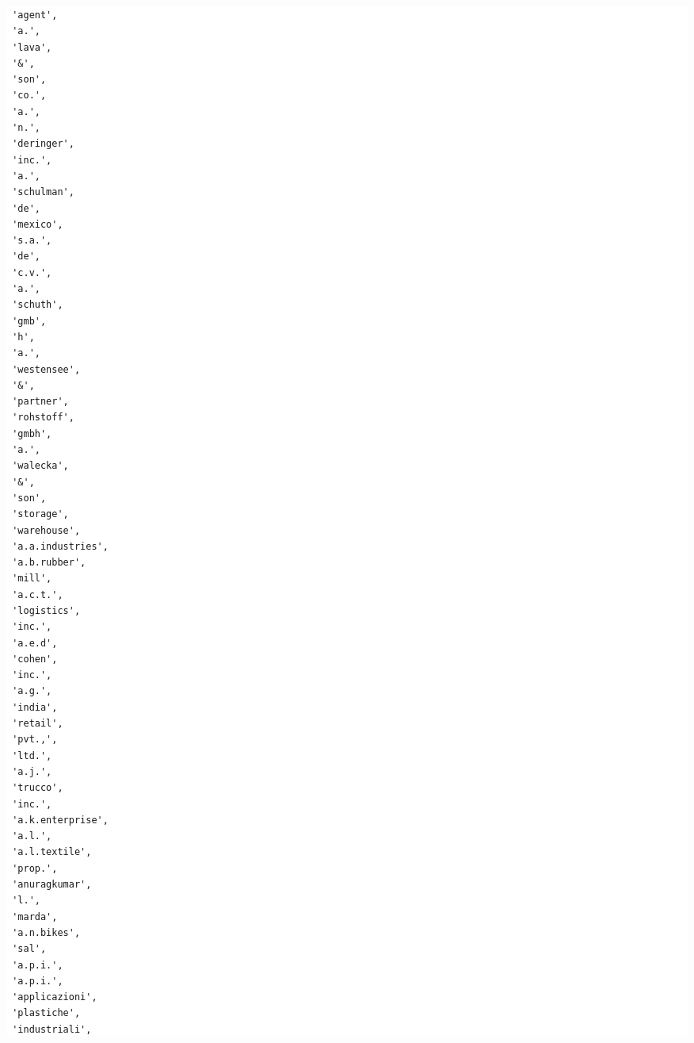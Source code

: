      'agent',
     'a.',
     'lava',
     '&',
     'son',
     'co.',
     'a.',
     'n.',
     'deringer',
     'inc.',
     'a.',
     'schulman',
     'de',
     'mexico',
     's.a.',
     'de',
     'c.v.',
     'a.',
     'schuth',
     'gmb',
     'h',
     'a.',
     'westensee',
     '&',
     'partner',
     'rohstoff',
     'gmbh',
     'a.',
     'walecka',
     '&',
     'son',
     'storage',
     'warehouse',
     'a.a.industries',
     'a.b.rubber',
     'mill',
     'a.c.t.',
     'logistics',
     'inc.',
     'a.e.d',
     'cohen',
     'inc.',
     'a.g.',
     'india',
     'retail',
     'pvt.,',
     'ltd.',
     'a.j.',
     'trucco',
     'inc.',
     'a.k.enterprise',
     'a.l.',
     'a.l.textile',
     'prop.',
     'anuragkumar',
     'l.',
     'marda',
     'a.n.bikes',
     'sal',
     'a.p.i.',
     'a.p.i.',
     'applicazioni',
     'plastiche',
     'industriali',